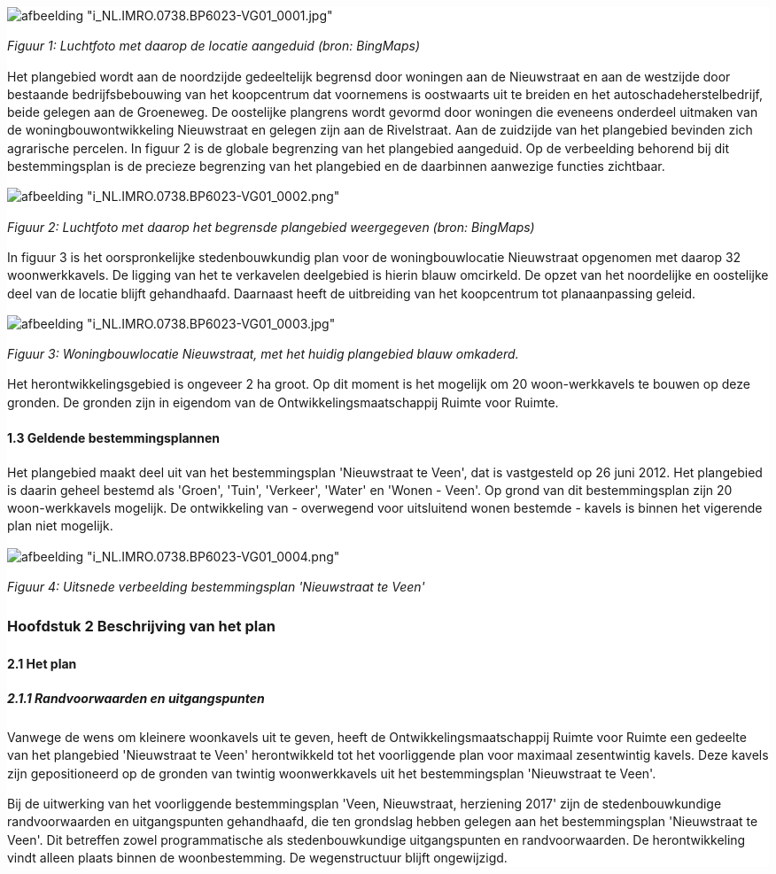 ![afbeelding "i_NL.IMRO.0738.BP6023-VG01_0001.jpg"](i_NL.IMRO.0738.BP6023-VG01_0001.jpg)

*Figuur 1: Luchtfoto met daarop de locatie aangeduid (bron: BingMaps)*

Het plangebied wordt aan de noordzijde gedeeltelijk begrensd door woningen aan de Nieuwstraat en aan de westzijde door bestaande bedrijfsbebouwing van het koopcentrum dat voornemens is oostwaarts uit te breiden en het autoschadeherstelbedrijf, beide gelegen aan de Groeneweg. De oostelijke plangrens wordt gevormd door woningen die eveneens onderdeel uitmaken van de woningbouwontwikkeling Nieuwstraat en gelegen zijn aan de Rivelstraat. Aan de zuidzijde van het plangebied bevinden zich agrarische percelen. In figuur 2 is de globale begrenzing van het plangebied aangeduid. Op de verbeelding behorend bij dit bestemmingsplan is de precieze begrenzing van het plangebied en de daarbinnen aanwezige functies zichtbaar.

![afbeelding "i_NL.IMRO.0738.BP6023-VG01_0002.png"](i_NL.IMRO.0738.BP6023-VG01_0002.png)

*Figuur 2: Luchtfoto met daarop het begrensde plangebied weergegeven (bron: BingMaps)*

In figuur 3 is het oorspronkelijke stedenbouwkundig plan voor de woningbouwlocatie Nieuwstraat opgenomen met daarop 32 woonwerkkavels. De ligging van het te verkavelen deelgebied is hierin blauw omcirkeld. De opzet van het noordelijke en oostelijke deel van de locatie blijft gehandhaafd. Daarnaast heeft de uitbreiding van het koopcentrum tot planaanpassing geleid.

![afbeelding "i_NL.IMRO.0738.BP6023-VG01_0003.jpg"](i_NL.IMRO.0738.BP6023-VG01_0003.jpg)

*Figuur 3: Woningbouwlocatie Nieuwstraat, met het huidig plangebied blauw omkaderd.*

Het herontwikkelingsgebied is ongeveer 2 ha groot. Op dit moment is het mogelijk om 20 woon\-werkkavels te bouwen op deze gronden. De gronden zijn in eigendom van de Ontwikkelingsmaatschappij Ruimte voor Ruimte.

#### 1\.3 Geldende bestemmingsplannen

Het plangebied maakt deel uit van het bestemmingsplan 'Nieuwstraat te Veen', dat is vastgesteld op 26 juni 2012\. Het plangebied is daarin geheel bestemd als 'Groen', 'Tuin', 'Verkeer', 'Water' en 'Wonen \- Veen'. Op grond van dit bestemmingsplan zijn 20 woon\-werkkavels mogelijk. De ontwikkeling van \- overwegend voor uitsluitend wonen bestemde \- kavels is binnen het vigerende plan niet mogelijk.

![afbeelding "i_NL.IMRO.0738.BP6023-VG01_0004.png"](i_NL.IMRO.0738.BP6023-VG01_0004.png)

*Figuur 4: Uitsnede verbeelding bestemmingsplan 'Nieuwstraat te Veen'*

### Hoofdstuk 2 Beschrijving van het plan

#### 2\.1 Het plan

##### 2\.1\.1 Randvoorwaarden en uitgangspunten

Vanwege de wens om kleinere woonkavels uit te geven, heeft de Ontwikkelingsmaatschappij Ruimte voor Ruimte een gedeelte van het plangebied 'Nieuwstraat te Veen' herontwikkeld tot het voorliggende plan voor maximaal zesentwintig kavels. Deze kavels zijn gepositioneerd op de gronden van twintig woonwerkkavels uit het bestemmingsplan 'Nieuwstraat te Veen'.

Bij de uitwerking van het voorliggende bestemmingsplan 'Veen, Nieuwstraat, herziening 2017' zijn de stedenbouwkundige randvoorwaarden en uitgangspunten gehandhaafd, die ten grondslag hebben gelegen aan het bestemmingsplan 'Nieuwstraat te Veen'. Dit betreffen zowel programmatische als stedenbouwkundige uitgangspunten en randvoorwaarden. De herontwikkeling vindt alleen plaats binnen de woonbestemming. De wegenstructuur blijft ongewijzigd.
